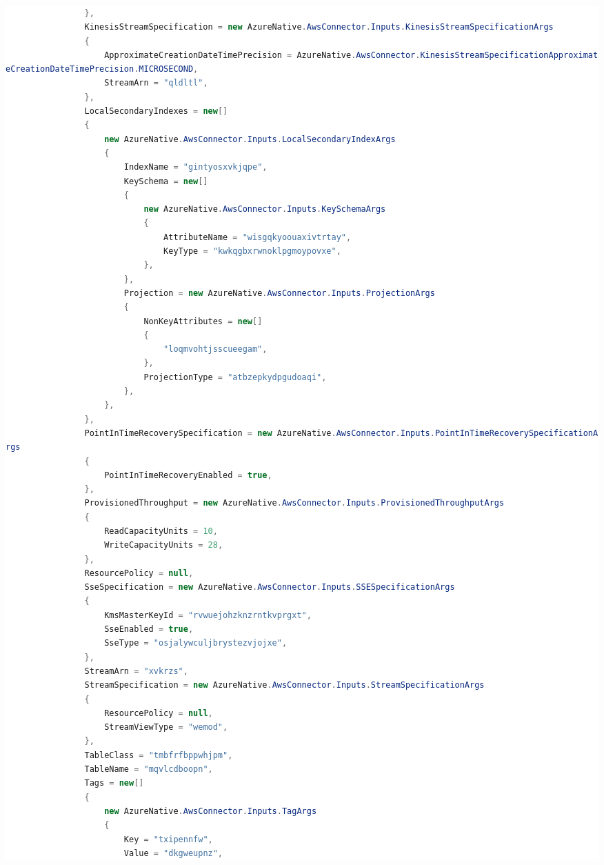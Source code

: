 ```csharp
                },
                KinesisStreamSpecification = new AzureNative.AwsConnector.Inputs.KinesisStreamSpecificationArgs
                {
                    ApproximateCreationDateTimePrecision = AzureNative.AwsConnector.KinesisStreamSpecificationApproximateCreationDateTimePrecision.MICROSECOND,
                    StreamArn = "qldltl",
                },
                LocalSecondaryIndexes = new[]
                {
                    new AzureNative.AwsConnector.Inputs.LocalSecondaryIndexArgs
                    {
                        IndexName = "gintyosxvkjqpe",
                        KeySchema = new[]
                        {
                            new AzureNative.AwsConnector.Inputs.KeySchemaArgs
                            {
                                AttributeName = "wisgqkyoouaxivtrtay",
                                KeyType = "kwkqgbxrwnoklpgmoypovxe",
                            },
                        },
                        Projection = new AzureNative.AwsConnector.Inputs.ProjectionArgs
                        {
                            NonKeyAttributes = new[]
                            {
                                "loqmvohtjsscueegam",
                            },
                            ProjectionType = "atbzepkydpgudoaqi",
                        },
                    },
                },
                PointInTimeRecoverySpecification = new AzureNative.AwsConnector.Inputs.PointInTimeRecoverySpecificationArgs
                {
                    PointInTimeRecoveryEnabled = true,
                },
                ProvisionedThroughput = new AzureNative.AwsConnector.Inputs.ProvisionedThroughputArgs
                {
                    ReadCapacityUnits = 10,
                    WriteCapacityUnits = 28,
                },
                ResourcePolicy = null,
                SseSpecification = new AzureNative.AwsConnector.Inputs.SSESpecificationArgs
                {
                    KmsMasterKeyId = "rvwuejohzknzrntkvprgxt",
                    SseEnabled = true,
                    SseType = "osjalywculjbrystezvjojxe",
                },
                StreamArn = "xvkrzs",
                StreamSpecification = new AzureNative.AwsConnector.Inputs.StreamSpecificationArgs
                {
                    ResourcePolicy = null,
                    StreamViewType = "wemod",
                },
                TableClass = "tmbfrfbppwhjpm",
                TableName = "mqvlcdboopn",
                Tags = new[]
                {
                    new AzureNative.AwsConnector.Inputs.TagArgs
                    {
                        Key = "txipennfw",
                        Value = "dkgweupnz",
```
